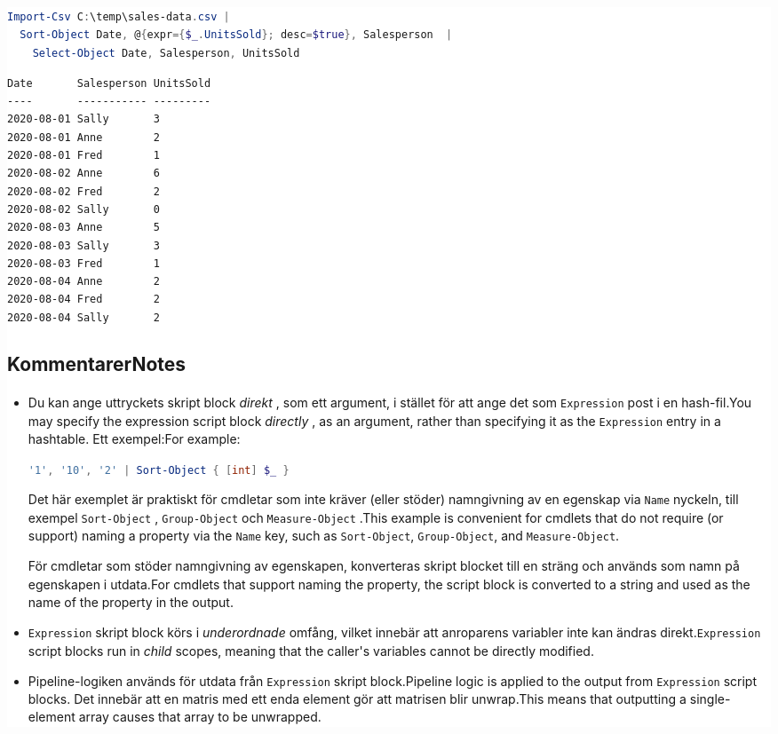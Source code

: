 ```powershell
Import-Csv C:\temp\sales-data.csv |
  Sort-Object Date, @{expr={$_.UnitsSold}; desc=$true}, Salesperson  |
    Select-Object Date, Salesperson, UnitsSold
```

```Output
Date       Salesperson UnitsSold
----       ----------- ---------
2020-08-01 Sally       3
2020-08-01 Anne        2
2020-08-01 Fred        1
2020-08-02 Anne        6
2020-08-02 Fred        2
2020-08-02 Sally       0
2020-08-03 Anne        5
2020-08-03 Sally       3
2020-08-03 Fred        1
2020-08-04 Anne        2
2020-08-04 Fred        2
2020-08-04 Sally       2
```

## <a name="notes"></a><span data-ttu-id="73fc3-190">Kommentarer</span><span class="sxs-lookup"><span data-stu-id="73fc3-190">Notes</span></span>

- <span data-ttu-id="73fc3-191">Du kan ange uttryckets skript block _direkt_ , som ett argument, i stället för att ange det som `Expression` post i en hash-fil.</span><span class="sxs-lookup"><span data-stu-id="73fc3-191">You may specify the expression script block _directly_ , as an argument, rather than specifying it as the `Expression` entry in a hashtable.</span></span> <span data-ttu-id="73fc3-192">Ett exempel:</span><span class="sxs-lookup"><span data-stu-id="73fc3-192">For example:</span></span>

  ```powershell
  '1', '10', '2' | Sort-Object { [int] $_ }
  ```

  <span data-ttu-id="73fc3-193">Det här exemplet är praktiskt för cmdletar som inte kräver (eller stöder) namngivning av en egenskap via `Name` nyckeln, till exempel `Sort-Object` , `Group-Object` och `Measure-Object` .</span><span class="sxs-lookup"><span data-stu-id="73fc3-193">This example is convenient for cmdlets that do not require (or support) naming a property via the `Name` key, such as `Sort-Object`, `Group-Object`, and `Measure-Object`.</span></span>

  <span data-ttu-id="73fc3-194">För cmdletar som stöder namngivning av egenskapen, konverteras skript blocket till en sträng och används som namn på egenskapen i utdata.</span><span class="sxs-lookup"><span data-stu-id="73fc3-194">For cmdlets that support naming the property, the script block is converted to a string and used as the name of the property in the output.</span></span>

- <span data-ttu-id="73fc3-195">`Expression` skript block körs i _underordnade_ omfång, vilket innebär att anroparens variabler inte kan ändras direkt.</span><span class="sxs-lookup"><span data-stu-id="73fc3-195">`Expression` script blocks run in _child_ scopes, meaning that the caller's variables cannot be directly modified.</span></span>

- <span data-ttu-id="73fc3-196">Pipeline-logiken används för utdata från `Expression` skript block.</span><span class="sxs-lookup"><span data-stu-id="73fc3-196">Pipeline logic is applied to the output from `Expression` script blocks.</span></span> <span data-ttu-id="73fc3-197">Det innebär att en matris med ett enda element gör att matrisen blir unwrap.</span><span class="sxs-lookup"><span data-stu-id="73fc3-197">This means that outputting a single-element array causes that array to be unwrapped.</span></span>
